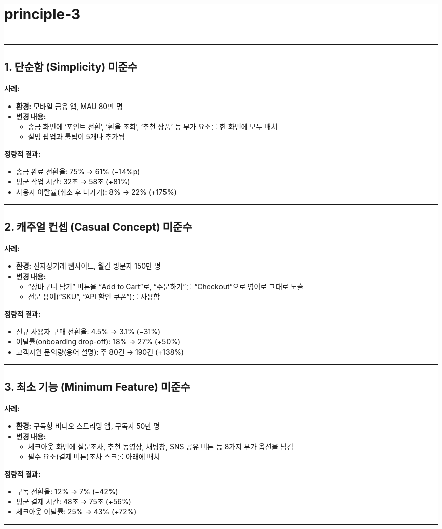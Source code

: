 # principle-3

# 

---

## 1. 단순함 (Simplicity) 미준수

**사례:**

- **환경:** 모바일 금융 앱, MAU 80만 명
- **변경 내용:**
    - 송금 화면에 ‘포인트 전환’, ‘환율 조회’, ‘추천 상품’ 등 부가 요소를 한 화면에 모두 배치
    - 설명 팝업과 툴팁이 5개나 추가됨

**정량적 결과:**

- 송금 완료 전환율: 75% → 61% (−14%p)
- 평균 작업 시간: 32초 → 58초 (+81%)
- 사용자 이탈률(취소 후 나가기): 8% → 22% (+175%)

---

## 2. 캐주얼 컨셉 (Casual Concept) 미준수

**사례:**

- **환경:** 전자상거래 웹사이트, 월간 방문자 150만 명
- **변경 내용:**
    - “장바구니 담기” 버튼을 “Add to Cart”로, “주문하기”를 “Checkout”으로 영어로 그대로 노출
    - 전문 용어(“SKU”, “API 할인 쿠폰”)를 사용함

**정량적 결과:**

- 신규 사용자 구매 전환율: 4.5% → 3.1% (−31%)
- 이탈률(onboarding drop-off): 18% → 27% (+50%)
- 고객지원 문의량(용어 설명): 주 80건 → 190건 (+138%)

---

## 3. 최소 기능 (Minimum Feature) 미준수

**사례:**

- **환경:** 구독형 비디오 스트리밍 앱, 구독자 50만 명
- **변경 내용:**
    - 체크아웃 화면에 설문조사, 추천 동영상, 채팅창, SNS 공유 버튼 등 8가지 부가 옵션을 남김
    - 필수 요소(결제 버튼)조차 스크롤 아래에 배치

**정량적 결과:**

- 구독 전환율: 12% → 7% (−42%)
- 평균 결제 시간: 48초 → 75초 (+56%)
- 체크아웃 이탈률: 25% → 43% (+72%)

---